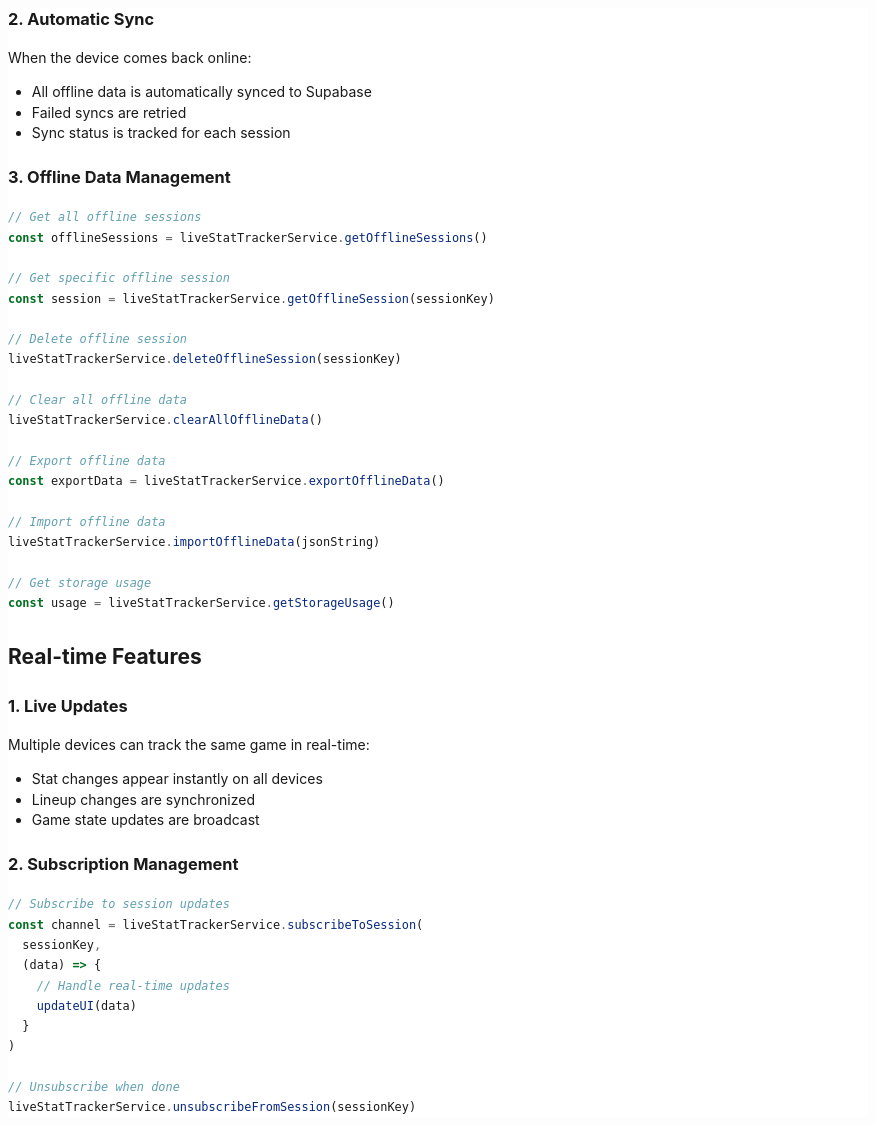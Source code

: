### 2. Automatic Sync

When the device comes back online:
- All offline data is automatically synced to Supabase
- Failed syncs are retried
- Sync status is tracked for each session

### 3. Offline Data Management

```typescript
// Get all offline sessions
const offlineSessions = liveStatTrackerService.getOfflineSessions()

// Get specific offline session
const session = liveStatTrackerService.getOfflineSession(sessionKey)

// Delete offline session
liveStatTrackerService.deleteOfflineSession(sessionKey)

// Clear all offline data
liveStatTrackerService.clearAllOfflineData()

// Export offline data
const exportData = liveStatTrackerService.exportOfflineData()

// Import offline data
liveStatTrackerService.importOfflineData(jsonString)

// Get storage usage
const usage = liveStatTrackerService.getStorageUsage()
```

## Real-time Features

### 1. Live Updates

Multiple devices can track the same game in real-time:
- Stat changes appear instantly on all devices
- Lineup changes are synchronized
- Game state updates are broadcast

### 2. Subscription Management

```typescript
// Subscribe to session updates
const channel = liveStatTrackerService.subscribeToSession(
  sessionKey,
  (data) => {
    // Handle real-time updates
    updateUI(data)
  }
)

// Unsubscribe when done
liveStatTrackerService.unsubscribeFromSession(sessionKey)
```
